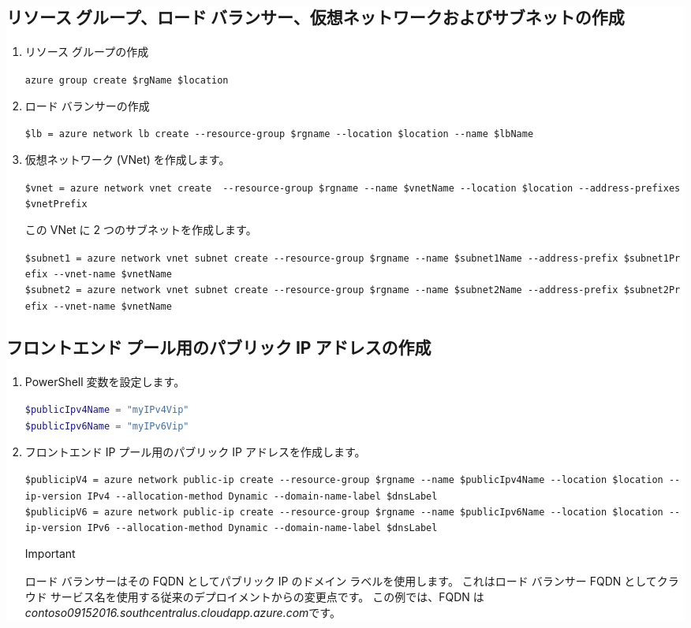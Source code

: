 ## <a name="create-a-resource-group-a-load-balancer-a-virtual-network-and-subnets"></a>リソース グループ、ロード バランサー、仮想ネットワークおよびサブネットの作成

1. リソース グループの作成

    ```azurecli
    azure group create $rgName $location
    ```

2. ロード バランサーの作成

    ```azurecli
    $lb = azure network lb create --resource-group $rgname --location $location --name $lbName
    ```

3. 仮想ネットワーク (VNet) を作成します。

    ```azurecli
    $vnet = azure network vnet create  --resource-group $rgname --name $vnetName --location $location --address-prefixes $vnetPrefix
    ```

    この VNet に 2 つのサブネットを作成します。

    ```azurecli
    $subnet1 = azure network vnet subnet create --resource-group $rgname --name $subnet1Name --address-prefix $subnet1Prefix --vnet-name $vnetName
    $subnet2 = azure network vnet subnet create --resource-group $rgname --name $subnet2Name --address-prefix $subnet2Prefix --vnet-name $vnetName
    ```

## <a name="create-public-ip-addresses-for-the-front-end-pool"></a>フロントエンド プール用のパブリック IP アドレスの作成

1. PowerShell 変数を設定します。

    ```powershell
    $publicIpv4Name = "myIPv4Vip"
    $publicIpv6Name = "myIPv6Vip"
    ```

2. フロントエンド IP プール用のパブリック IP アドレスを作成します。

    ```azurecli
    $publicipV4 = azure network public-ip create --resource-group $rgname --name $publicIpv4Name --location $location --ip-version IPv4 --allocation-method Dynamic --domain-name-label $dnsLabel
    $publicipV6 = azure network public-ip create --resource-group $rgname --name $publicIpv6Name --location $location --ip-version IPv6 --allocation-method Dynamic --domain-name-label $dnsLabel
    ```

    > [!IMPORTANT]
    > ロード バランサーはその FQDN としてパブリック IP のドメイン ラベルを使用します。 これはロード バランサー FQDN としてクラウド サービス名を使用する従来のデプロイメントからの変更点です。
    > この例では、FQDN は *contoso09152016.southcentralus.cloudapp.azure.com*です。
